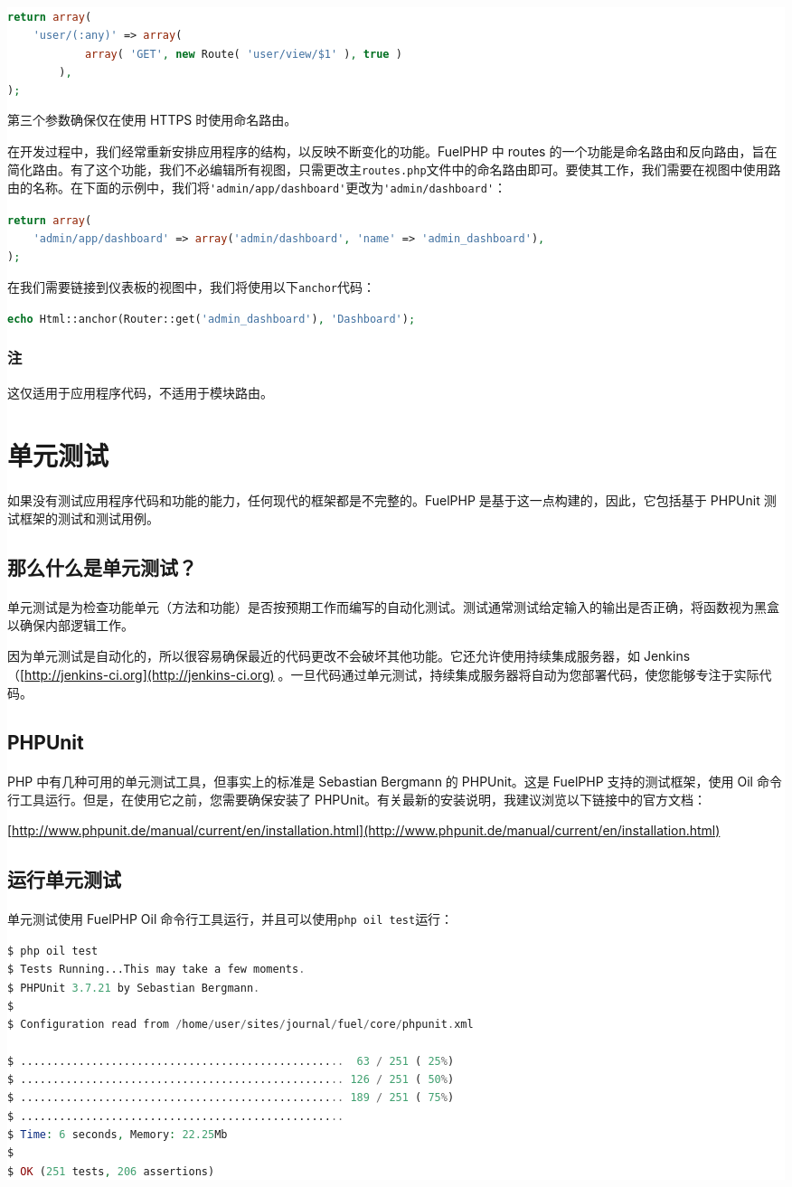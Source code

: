 ```php
return array(
    'user/(:any)' => array( 
            array( 'GET', new Route( 'user/view/$1' ), true ) 
        ),
); 
```

第三个参数确保仅在使用 HTTPS 时使用命名路由。

在开发过程中，我们经常重新安排应用程序的结构，以反映不断变化的功能。FuelPHP 中 routes 的一个功能是命名路由和反向路由，旨在简化路由。有了这个功能，我们不必编辑所有视图，只需更改主`routes.php`文件中的命名路由即可。要使其工作，我们需要在视图中使用路由的名称。在下面的示例中，我们将`'admin/app/dashboard'`更改为`'admin/dashboard'`：

```php
return array(
    'admin/app/dashboard' => array('admin/dashboard', 'name' => 'admin_dashboard'),
);
```

在我们需要链接到仪表板的视图中，我们将使用以下`anchor`代码：

```php
echo Html::anchor(Router::get('admin_dashboard'), 'Dashboard');
```

### 注

这仅适用于应用程序代码，不适用于模块路由。

# 单元测试

如果没有测试应用程序代码和功能的能力，任何现代的框架都是不完整的。FuelPHP 是基于这一点构建的，因此，它包括基于 PHPUnit 测试框架的测试和测试用例。

## 那么什么是单元测试？

单元测试是为检查功能单元（方法和功能）是否按预期工作而编写的自动化测试。测试通常测试给定输入的输出是否正确，将函数视为黑盒以确保内部逻辑工作。

因为单元测试是自动化的，所以很容易确保最近的代码更改不会破坏其他功能。它还允许使用持续集成服务器，如 Jenkins（[http://jenkins-ci.org](http://jenkins-ci.org) 。一旦代码通过单元测试，持续集成服务器将自动为您部署代码，使您能够专注于实际代码。

## PHPUnit

PHP 中有几种可用的单元测试工具，但事实上的标准是 Sebastian Bergmann 的 PHPUnit。这是 FuelPHP 支持的测试框架，使用 Oil 命令行工具运行。但是，在使用它之前，您需要确保安装了 PHPUnit。有关最新的安装说明，我建议浏览以下链接中的官方文档：

[http://www.phpunit.de/manual/current/en/installation.html](http://www.phpunit.de/manual/current/en/installation.html)

## 运行单元测试

单元测试使用 FuelPHP Oil 命令行工具运行，并且可以使用`php oil test`运行：

```php
$ php oil test
$ Tests Running...This may take a few moments.
$ PHPUnit 3.7.21 by Sebastian Bergmann.
$ 
$ Configuration read from /home/user/sites/journal/fuel/core/phpunit.xml

$ ..................................................  63 / 251 ( 25%)
$ .................................................. 126 / 251 ( 50%)
$ .................................................. 189 / 251 ( 75%)
$ .................................................. 
$ Time: 6 seconds, Memory: 22.25Mb
$ 
$ OK (251 tests, 206 assertions)

```